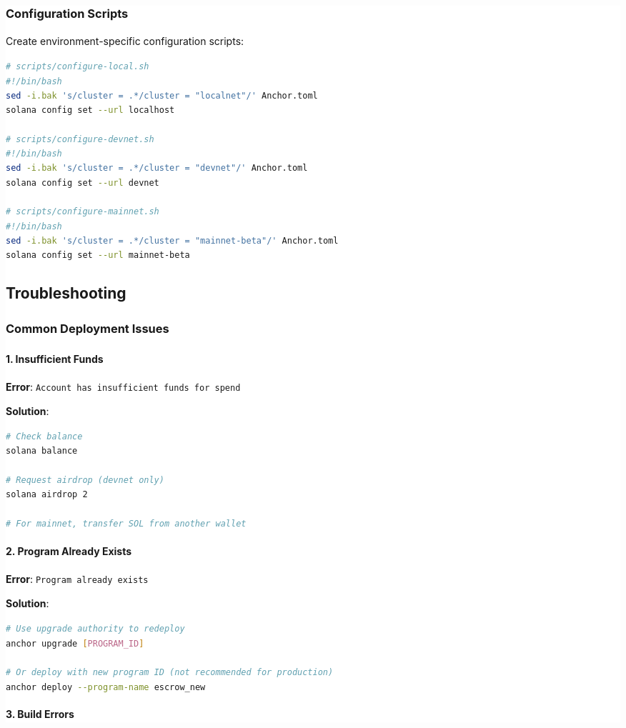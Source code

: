 ### Configuration Scripts

Create environment-specific configuration scripts:

```bash
# scripts/configure-local.sh
#!/bin/bash
sed -i.bak 's/cluster = .*/cluster = "localnet"/' Anchor.toml
solana config set --url localhost

# scripts/configure-devnet.sh
#!/bin/bash
sed -i.bak 's/cluster = .*/cluster = "devnet"/' Anchor.toml
solana config set --url devnet

# scripts/configure-mainnet.sh
#!/bin/bash
sed -i.bak 's/cluster = .*/cluster = "mainnet-beta"/' Anchor.toml
solana config set --url mainnet-beta
```

## Troubleshooting

### Common Deployment Issues

#### 1. Insufficient Funds

**Error**: `Account has insufficient funds for spend`

**Solution**:
```bash
# Check balance
solana balance

# Request airdrop (devnet only)
solana airdrop 2

# For mainnet, transfer SOL from another wallet
```

#### 2. Program Already Exists

**Error**: `Program already exists`

**Solution**:
```bash
# Use upgrade authority to redeploy
anchor upgrade [PROGRAM_ID]

# Or deploy with new program ID (not recommended for production)
anchor deploy --program-name escrow_new
```

#### 3. Build Errors
